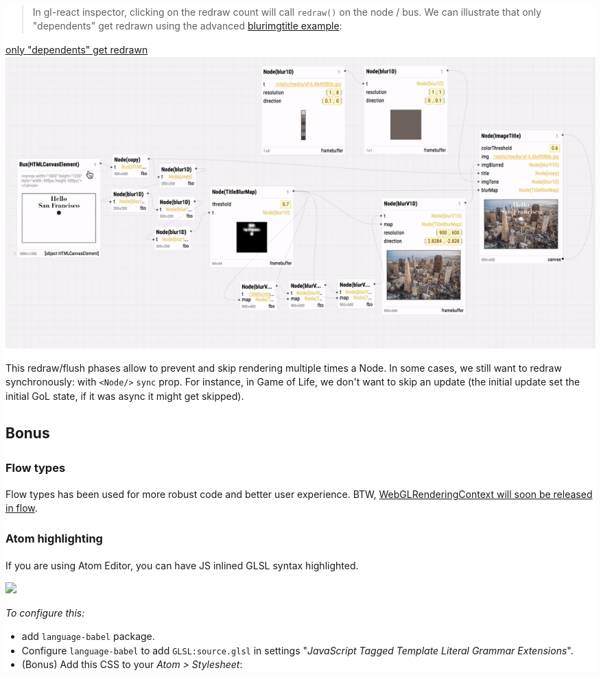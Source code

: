 > In gl-react inspector, clicking on the redraw count will call `redraw()` on the node / bus. We can illustrate that only "dependents" get redrawn using the advanced [blurimgtitle example](https://gl-react-cookbook.surge.sh/blurimgtitle):

[only "dependents" get redrawn ![](/images/2016/12/blurimgtitle-redraw.gif)](https://gl-react-cookbook.surge.sh/blurimgtitle)

This redraw/flush phases allow to prevent and skip rendering multiple times a Node. In some cases, we still want to redraw synchronously: with `<Node/>` `sync` prop. For instance, in Game of Life, we don't want to skip an update (the initial update set the initial GoL state, if it was async it might get skipped).

## Bonus

### Flow types

Flow types has been used for more robust code and better user experience. BTW, [WebGLRenderingContext will soon be released in flow](https://github.com/facebook/flow/pull/2764).

### Atom highlighting

If you are using Atom Editor, you can have JS inlined GLSL syntax highlighted.

![](https://cloud.githubusercontent.com/assets/211411/20623048/0527cce2-b306-11e6-85ee-5020be994c10.png)

*To configure this:*

- add `language-babel` package.
- Configure `language-babel` to add `GLSL:source.glsl` in settings "*JavaScript Tagged Template Literal Grammar Extensions*".
- (Bonus) Add this CSS to your *Atom > Stylesheet*:
